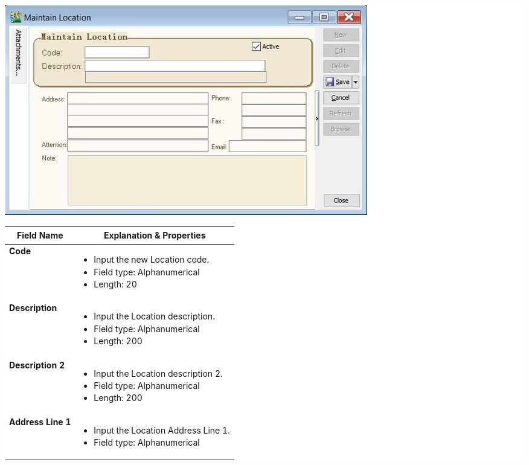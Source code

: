 ![269](../../../static/img/getting-started/user-guide/40jt.png)

<table class="table-small">
  <thead>
    <tr>
      <th>Field Name</th>
      <th>Explanation &amp; Properties</th>
    </tr>
  </thead>
  <tbody>
    <tr>
      <td><b>Code</b></td>
      <td>
        <ul>
          <li>Input the new Location code.</li>
          <li>Field type: Alphanumerical</li>
          <li>Length: 20</li>
        </ul>
      </td>
    </tr>
    <tr>
      <td><b>Description</b></td>
      <td>
        <ul>
          <li>Input the Location description.</li>
          <li>Field type: Alphanumerical</li>
          <li>Length: 200</li>
        </ul>
      </td>
    </tr>
    <tr>
      <td><b>Description 2</b></td>
      <td>
        <ul>
          <li>Input the Location description 2.</li>
          <li>Field type: Alphanumerical</li>
          <li>Length: 200</li>
        </ul>
      </td>
    </tr>
    <tr>
      <td><b>Address Line 1</b></td>
      <td>
        <ul>
          <li>Input the Location Address Line 1.</li>
          <li>Field type: Alphanumerical</li>